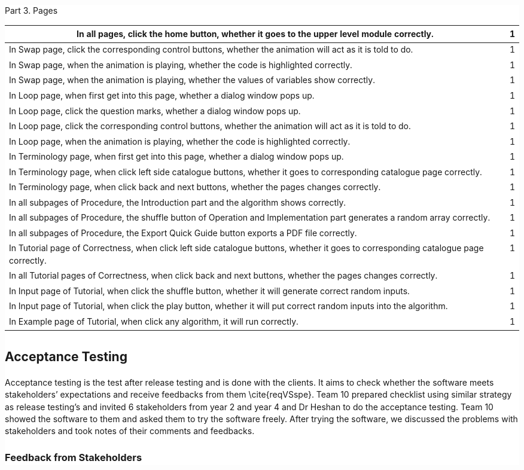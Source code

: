 



Part 3. Pages

| In all pages, click the home button, whether it goes to the upper level module correctly. | 1    |
| ------------------------------------------------------------ | ---- |
| In Swap page, click the corresponding control buttons, whether the animation will act as it is told to do. | 1    |
| In Swap page, when the animation is playing, whether the code is highlighted correctly. | 1    |
| In Swap page, when the animation is playing, whether the values of variables show correctly. | 1    |
| In Loop page, when first get into this page, whether a dialog window pops up. | 1    |
| In Loop page, click the question marks, whether a dialog window pops up. | 1    |
| In Loop page, click the corresponding control buttons, whether the animation will act as it is told to do. | 1    |
| In Loop page, when the animation is playing, whether the code is highlighted correctly. | 1    |
| In Terminology page, when first get into this page, whether a dialog window pops up. | 1    |
| In Terminology page, when click left side catalogue buttons, whether it goes to corresponding catalogue page correctly. | 1    |
| In Terminology page, when click back and next buttons, whether the pages changes correctly. | 1    |
| In all subpages of Procedure, the Introduction part and the algorithm shows correctly. | 1    |
| In all subpages of Procedure, the shuffle button of Operation and Implementation part generates a random array correctly. | 1    |
| In all subpages of Procedure, the Export Quick Guide button exports a PDF file correctly. | 1    |
| In Tutorial page of Correctness, when click left side catalogue buttons, whether it goes to corresponding catalogue page correctly. | 1    |
| In all Tutorial pages of Correctness, when click back and next buttons, whether the pages changes correctly. | 1    |
| In Input page of Tutorial, when click the shuffle button, whether it will generate correct random inputs. | 1    |
| In Input page of Tutorial, when click the play button, whether it will put correct random inputs into the algorithm. | 1    |
| In Example page of Tutorial, when click any algorithm, it will run correctly. | 1    |









## Acceptance Testing

Acceptance testing is the test after release testing and is done with the clients. It aims to check whether the software meets stakeholders’ expectations and receive feedbacks from them \cite{reqVSspe}. Team 10 prepared checklist using similar strategy as release testing’s and invited 6 stakeholders from year 2 and year 4 and Dr Heshan to do the acceptance testing. Team 10 showed the software to them and asked them to try the software freely. After trying the software, we discussed the problems with stakeholders and took notes of their comments and feedbacks.

### Feedback from Stakeholders
